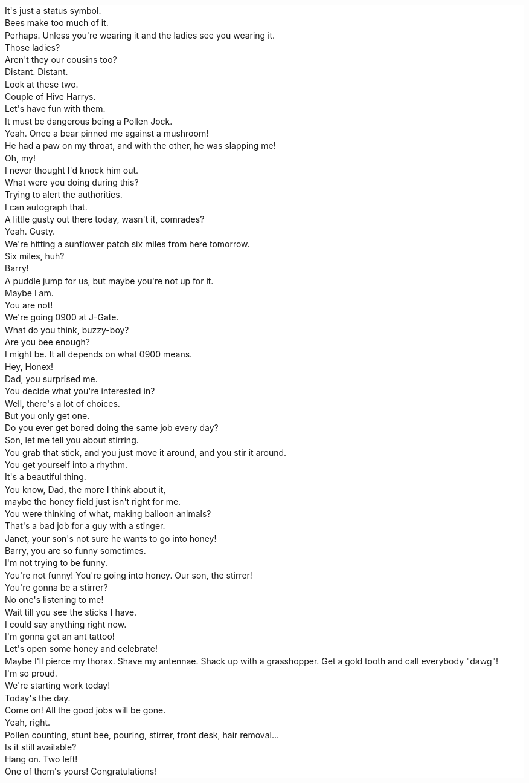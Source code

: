 It's just a status symbol.<br>
Bees make too much of it.<br>
Perhaps. Unless you're wearing it and the ladies see you wearing it.<br>
Those ladies?<br>
Aren't they our cousins too?<br>
Distant. Distant.<br>
Look at these two.<br>
Couple of Hive Harrys.<br>
Let's have fun with them.<br>
It must be dangerous being a Pollen Jock.<br>
Yeah. Once a bear pinned me against a mushroom!<br>
He had a paw on my throat, and with the other, he was slapping me!<br>
Oh, my!<br>
I never thought I'd knock him out.<br>
What were you doing during this?<br>
Trying to alert the authorities.<br>
I can autograph that.<br>
A little gusty out there today, wasn't it, comrades?<br>
Yeah. Gusty.<br>
We're hitting a sunflower patch six miles from here tomorrow.<br>
Six miles, huh?<br>
Barry!<br>
A puddle jump for us, but maybe you're not up for it.<br>
Maybe I am.<br>
You are not!<br>
We're going 0900 at J-Gate.<br>
What do you think, buzzy-boy?<br>
Are you bee enough?<br>
I might be. It all depends on what 0900 means.<br>
Hey, Honex!<br>
Dad, you surprised me.<br>
You decide what you're interested in?<br>
Well, there's a lot of choices.<br>
But you only get one.<br>
Do you ever get bored doing the same job every day?<br>
Son, let me tell you about stirring.<br>
You grab that stick, and you just move it around, and you stir it around.<br>
You get yourself into a rhythm.<br>
It's a beautiful thing.<br>
You know, Dad, the more I think about it,<br>
maybe the honey field just isn't right for me.<br>
You were thinking of what, making balloon animals?<br>
That's a bad job for a guy with a stinger.<br>
Janet, your son's not sure he wants to go into honey!<br>
Barry, you are so funny sometimes.<br>
I'm not trying to be funny.<br>
You're not funny! You're going into honey. Our son, the stirrer!<br>
You're gonna be a stirrer?<br>
No one's listening to me!<br>
Wait till you see the sticks I have.<br>
I could say anything right now.<br>
I'm gonna get an ant tattoo!<br>
Let's open some honey and celebrate!<br>
Maybe I'll pierce my thorax. Shave my antennae. Shack up with a grasshopper. Get a gold tooth and call everybody "dawg"!<br>
I'm so proud.<br>
We're starting work today!<br>
Today's the day.<br>
Come on! All the good jobs will be gone.<br>
Yeah, right.<br>
Pollen counting, stunt bee, pouring, stirrer, front desk, hair removal...<br>
Is it still available?<br>
Hang on. Two left!<br>
One of them's yours! Congratulations!<br>